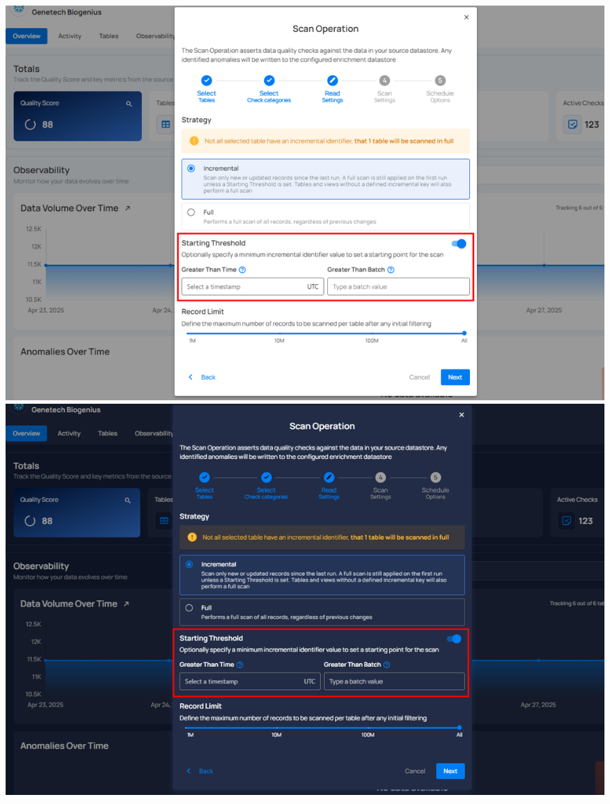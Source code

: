 ![starting-threshold](../assets/datastores/scan/starting-threshold-light.png#only-light)
![starting-threshold](../assets/datastores/scan/starting-threshold-dark.png#only-dark)
